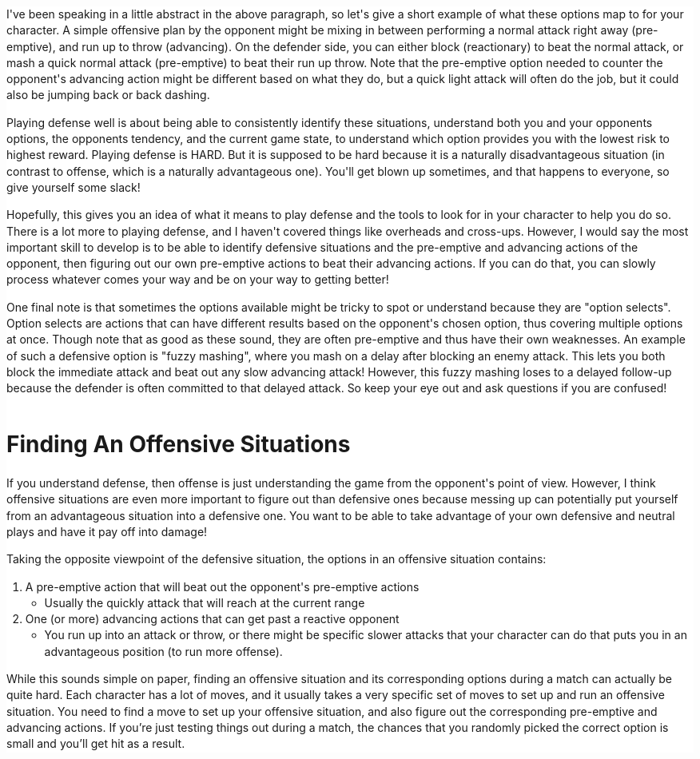 I've been speaking in a little abstract in the above paragraph, so let's give a short example of what these options map to for your character. A simple offensive plan by the opponent might be mixing in between performing a normal attack right away (pre-emptive), and run up to throw (advancing). On the defender side, you can either block (reactionary) to beat the normal attack, or mash a quick normal attack (pre-emptive) to beat their run up throw. Note that the pre-emptive option needed to counter the opponent's advancing action might be different based on what they do, but a quick light attack will often do the job, but it could also be jumping back or back dashing. 

Playing defense well is about being able to consistently identify these situations, understand both you and your opponents options, the opponents tendency, and the current game state, to understand which option provides you with the lowest risk to highest reward. Playing defense is HARD. But it is supposed to be hard because it is a naturally disadvantageous situation (in contrast to offense, which is a naturally advantageous one). You'll get blown up sometimes, and that happens to everyone, so give yourself some slack!

Hopefully, this gives you an idea of what it means to play defense and the tools to look for in your character to help you do so. There is a lot more to playing defense, and I haven't covered things like overheads and cross-ups. However, I would say the most important skill to develop is to be able to identify defensive situations and the pre-emptive and advancing actions of the opponent, then figuring out our own pre-emptive actions to beat their advancing actions. If you can do that, you can slowly process whatever comes your way and be on your way to getting better!

One final note is that sometimes the options available might be tricky to spot or understand because they are "option selects". Option selects are actions that can have different results based on the opponent's chosen option, thus covering multiple options at once. Though note that as good as these sound, they are often pre-emptive and thus have their own weaknesses. An example of such a defensive option is "fuzzy mashing", where you mash on a delay after blocking an enemy attack. This lets you both block the immediate attack and beat out any slow advancing attack! However, this fuzzy mashing loses to a delayed follow-up because the defender is often committed to that delayed attack. So keep your eye out and ask questions if you are confused!

# Finding An Offensive Situations
If you understand defense, then offense is just understanding the game from the opponent's point of view. However, I think offensive situations are even more important to figure out than defensive ones because messing up can potentially put yourself from an advantageous situation into a defensive one. You want to be able to take advantage of your own defensive and neutral plays and have it pay off into damage!  

Taking the opposite viewpoint of the defensive situation, the options in an offensive situation contains:
1. A pre-emptive action that will beat out the opponent's pre-emptive actions
    - Usually the quickly attack that will reach at the current range
2. One (or more) advancing actions that can get past a reactive opponent
    - You run up into an attack or throw, or there might be specific slower attacks that your character can do that puts you in an advantageous position (to run more offense).

While this sounds simple on paper, finding an offensive situation and its corresponding options during a match can actually be quite hard. Each character has a lot of moves, and it usually takes a very specific set of moves to set up and run an offensive situation. You need to find a move to set up your offensive situation, and also figure out the corresponding pre-emptive and advancing actions. If you’re just testing things out during a match, the chances that you randomly picked the correct option is small and you’ll get hit as a result. 
